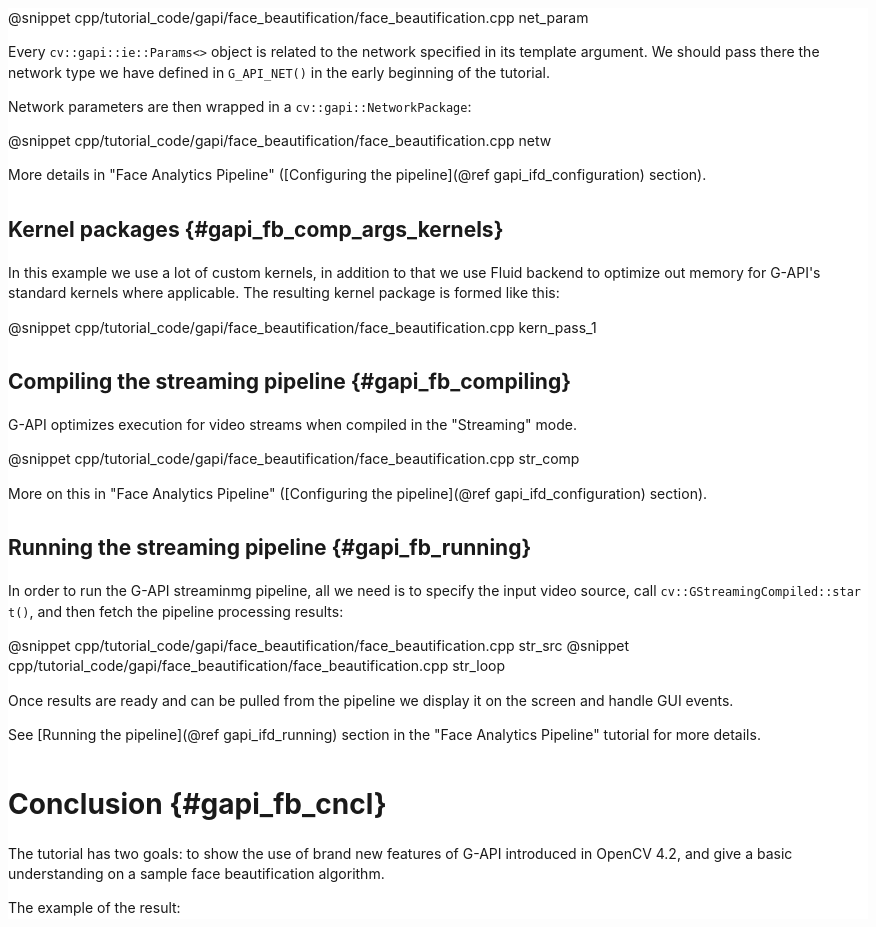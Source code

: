 @snippet cpp/tutorial_code/gapi/face_beautification/face_beautification.cpp net_param

Every `cv::gapi::ie::Params<>` object is related to the network
specified in its template argument. We should pass there the network
type we have defined in `G_API_NET()` in the early beginning of the
tutorial.

Network parameters are then wrapped in a `cv::gapi::NetworkPackage`:

@snippet cpp/tutorial_code/gapi/face_beautification/face_beautification.cpp netw

More details in "Face Analytics Pipeline"
([Configuring the pipeline](@ref gapi_ifd_configuration) section).

## Kernel packages  {#gapi_fb_comp_args_kernels}

In this example we use a lot of custom kernels, in addition to that we
use Fluid backend to optimize out memory for G-API's standard kernels
where applicable. The resulting kernel package is formed like this:

@snippet cpp/tutorial_code/gapi/face_beautification/face_beautification.cpp kern_pass_1

## Compiling the streaming pipeline  {#gapi_fb_compiling}

G-API optimizes execution for video streams when compiled in the
"Streaming" mode.

@snippet cpp/tutorial_code/gapi/face_beautification/face_beautification.cpp str_comp

More on this in "Face Analytics Pipeline"
([Configuring the pipeline](@ref gapi_ifd_configuration) section).

## Running the streaming pipeline {#gapi_fb_running}

In order to run the G-API streaminmg pipeline, all we need is to
specify the input video source, call
`cv::GStreamingCompiled::start()`, and then fetch the pipeline
processing results:

@snippet cpp/tutorial_code/gapi/face_beautification/face_beautification.cpp str_src
@snippet cpp/tutorial_code/gapi/face_beautification/face_beautification.cpp str_loop

Once results are ready and can be pulled from the pipeline we display
it on the screen and handle GUI events.

See [Running the pipeline](@ref gapi_ifd_running) section
in the "Face Analytics Pipeline" tutorial for more details.

# Conclusion {#gapi_fb_cncl}

The tutorial has two goals: to show the use of brand new features of
G-API introduced in OpenCV 4.2, and give a basic understanding on a
sample face beautification algorithm.

The example of the result:
